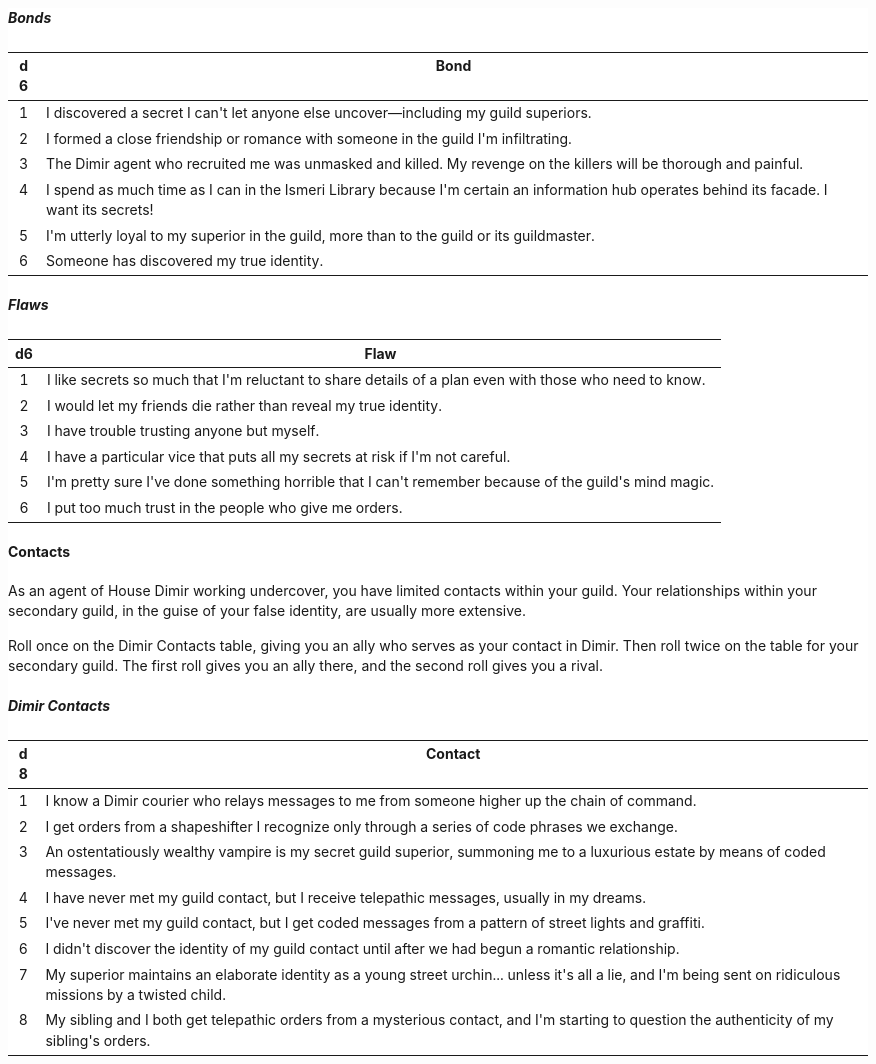 ##### Bonds
|  d6 | Bond                                                                                                                                       |
|:---:|--------------------------------------------------------------------------------------------------------------------------------------------|
|  1  | I discovered a secret I can't let anyone else uncover—including my guild superiors.                                                        |
|  2  | I formed a close friendship or romance with someone in the guild I'm infiltrating.                                                         |
|  3  | The Dimir agent who recruited me was unmasked and killed. My revenge on the killers will be thorough and painful.                          |
|  4  | I spend as much time as I can in the Ismeri Library because I'm certain an information hub operates behind its facade. I want its secrets! |
|  5  | I'm utterly loyal to my superior in the guild, more than to the guild or its guildmaster.                                                  |
|  6  | Someone has discovered my true identity.                                                                                                   |

##### Flaws
|  d6 | Flaw                                                                                                   |
|:---:|--------------------------------------------------------------------------------------------------------|
|  1  | I like secrets so much that I'm reluctant to share details of a plan even with those who need to know. |
|  2  | I would let my friends die rather than reveal my true identity.                                        |
|  3  | I have trouble trusting anyone but myself.                                                             |
|  4  | I have a particular vice that puts all my secrets at risk if I'm not careful.                          |
|  5  | I'm pretty sure I've done something horrible that I can't remember because of the guild's mind magic.  |
|  6  | I put too much trust in the people who give me orders.                                                 |

#### Contacts

As an agent of House Dimir working undercover, you have limited contacts within your guild. Your relationships within your secondary guild, in the guise of your false identity, are usually more extensive.

Roll once on the Dimir Contacts table, giving you an ally who serves as your contact in Dimir. Then roll twice on the table for your secondary guild. The first roll gives you an ally there, and the second roll gives you a rival.

##### Dimir Contacts
|  d8 | Contact                                                                                                                                                      |
|:---:|--------------------------------------------------------------------------------------------------------------------------------------------------------------|
|  1  | I know a Dimir courier who relays messages to me from someone higher up the chain of command.                                                                |
|  2  | I get orders from a shapeshifter I recognize only through a series of code phrases we exchange.                                                              |
|  3  | An ostentatiously wealthy vampire is my secret guild superior, summoning me to a luxurious estate by means of coded messages.                                |
|  4  | I have never met my guild contact, but I receive telepathic messages, usually in my dreams.                                                                  |
|  5  | I've never met my guild contact, but I get coded messages from a pattern of street lights and graffiti.                                                      |
|  6  | I didn't discover the identity of my guild contact until after we had begun a romantic relationship.                                                         |
|  7  | My superior maintains an elaborate identity as a young street urchin... unless it's all a lie, and I'm being sent on ridiculous missions by a twisted child. |
|  8  | My sibling and I both get telepathic orders from a mysterious contact, and I'm starting to question the authenticity of my sibling's orders.                 |
